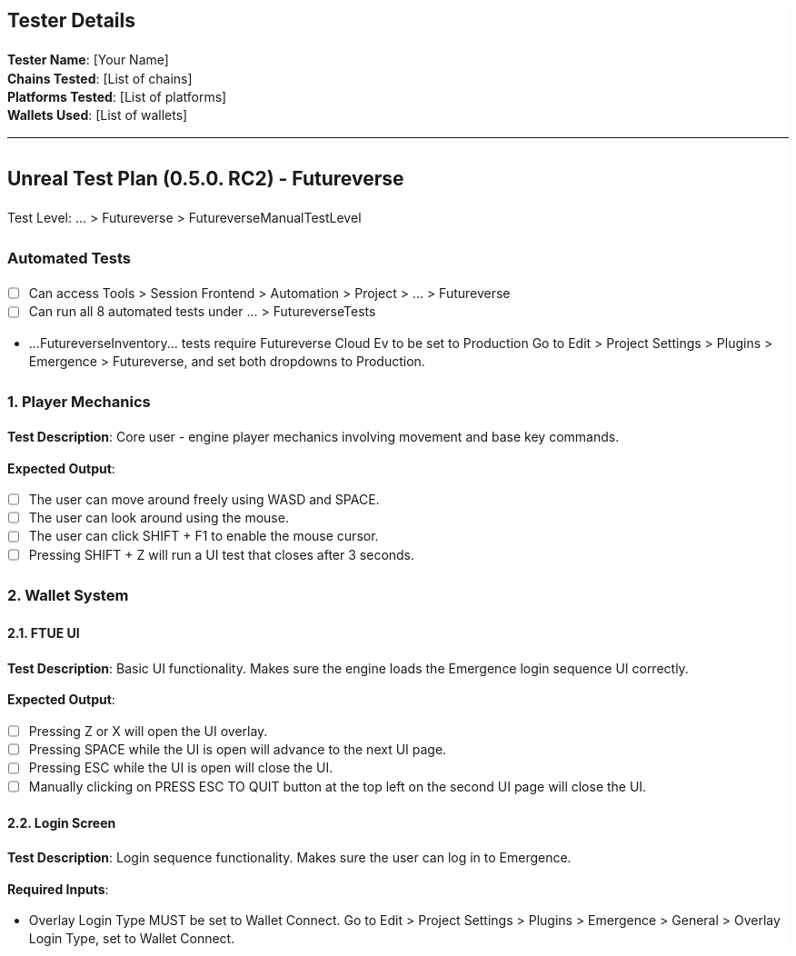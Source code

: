 ## Tester Details
**Tester Name**: [Your Name]  
**Chains Tested**: [List of chains]  
**Platforms Tested**: [List of platforms]  
**Wallets Used**: [List of wallets]

---

## Unreal Test Plan (0.5.0. RC2) - Futureverse
Test Level: ... > Futureverse > FutureverseManualTestLevel

### Automated Tests

- [ ] Can access Tools > Session Frontend > Automation > Project > ... > Futureverse
- [ ] Can run all 8 automated tests under ... > FutureverseTests
- ...FutureverseInventory... tests require Futureverse Cloud Ev to be set to Production
Go to Edit > Project Settings > Plugins > Emergence > Futureverse, and set both dropdowns to Production.

### 1. Player Mechanics

**Test Description**:
Core user - engine player mechanics involving movement and base key commands.

**Expected Output**:
- [ ] The user can move around freely using WASD and SPACE.
- [ ] The user can look around using the mouse.
- [ ] The user can click SHIFT + F1 to enable the mouse cursor.
- [ ] Pressing SHIFT + Z will run a UI test that closes after 3 seconds.

### 2. Wallet System

#### 2.1. FTUE UI 

**Test Description**:
Basic UI functionality. Makes sure the engine loads the Emergence login sequence UI correctly.

**Expected Output**:
- [ ] Pressing Z or X will open the UI overlay.
- [ ] Pressing SPACE while the UI is open will advance to the next UI page.
- [ ] Pressing ESC while the UI is open will close the UI.
- [ ] Manually clicking on PRESS ESC TO QUIT button at the top left on the second UI page will close the UI.

#### 2.2. Login Screen 

**Test Description**:
Login sequence functionality. Makes sure the user can log in to Emergence.

**Required Inputs**:
- Overlay Login Type MUST be set to Wallet Connect. 
Go to Edit > Project Settings > Plugins > Emergence > General > Overlay Login Type, set to Wallet Connect.
